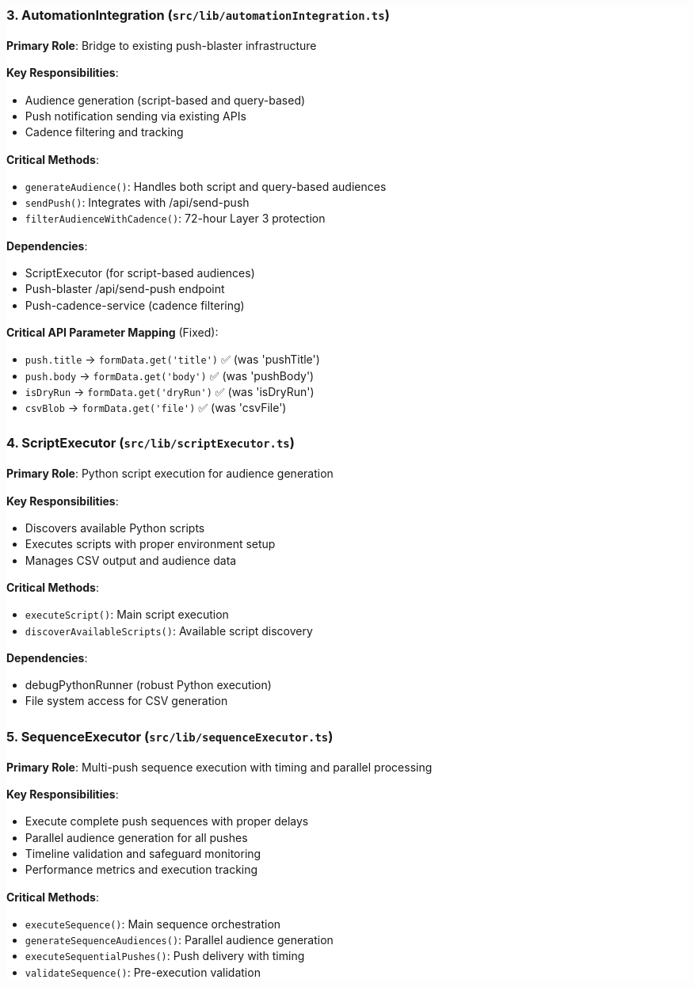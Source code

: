 ### 3. AutomationIntegration (`src/lib/automationIntegration.ts`)
**Primary Role**: Bridge to existing push-blaster infrastructure

**Key Responsibilities**:
- Audience generation (script-based and query-based)
- Push notification sending via existing APIs
- Cadence filtering and tracking

**Critical Methods**:
- `generateAudience()`: Handles both script and query-based audiences
- `sendPush()`: Integrates with /api/send-push
- `filterAudienceWithCadence()`: 72-hour Layer 3 protection

**Dependencies**:
- ScriptExecutor (for script-based audiences)
- Push-blaster /api/send-push endpoint
- Push-cadence-service (cadence filtering)

**Critical API Parameter Mapping** (Fixed):
- `push.title` → `formData.get('title')` ✅ (was 'pushTitle')
- `push.body` → `formData.get('body')` ✅ (was 'pushBody')
- `isDryRun` → `formData.get('dryRun')` ✅ (was 'isDryRun')
- `csvBlob` → `formData.get('file')` ✅ (was 'csvFile')

### 4. ScriptExecutor (`src/lib/scriptExecutor.ts`)
**Primary Role**: Python script execution for audience generation

**Key Responsibilities**:
- Discovers available Python scripts
- Executes scripts with proper environment setup
- Manages CSV output and audience data

**Critical Methods**:
- `executeScript()`: Main script execution
- `discoverAvailableScripts()`: Available script discovery

**Dependencies**:
- debugPythonRunner (robust Python execution)
- File system access for CSV generation

### 5. SequenceExecutor (`src/lib/sequenceExecutor.ts`)
**Primary Role**: Multi-push sequence execution with timing and parallel processing

**Key Responsibilities**:
- Execute complete push sequences with proper delays
- Parallel audience generation for all pushes
- Timeline validation and safeguard monitoring
- Performance metrics and execution tracking

**Critical Methods**:
- `executeSequence()`: Main sequence orchestration
- `generateSequenceAudiences()`: Parallel audience generation
- `executeSequentialPushes()`: Push delivery with timing
- `validateSequence()`: Pre-execution validation
